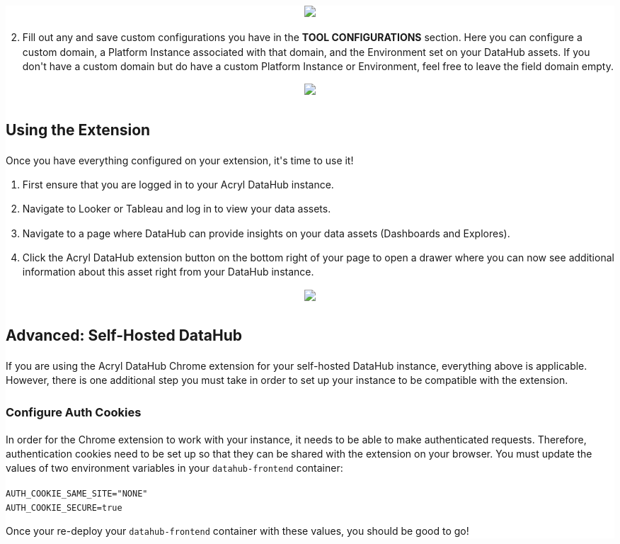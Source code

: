 
<p align="center">
  <img width="70%"  src="https://raw.githubusercontent.com/datahub-project/static-assets/main/imgs/saas/extension_open_options_page.png"/>
</p>


2. Fill out any and save custom configurations you have in the **TOOL CONFIGURATIONS** section. Here you can configure a custom domain, a Platform Instance associated with that domain, and the Environment set on your DataHub assets. If you don't have a custom domain but do have a custom Platform Instance or Environment, feel free to leave the field domain empty.


<p align="center">
  <img width="70%"  src="https://raw.githubusercontent.com/datahub-project/static-assets/main/imgs/saas/extension_custom_configs.png"/>
</p>


## Using the Extension

Once you have everything configured on your extension, it's time to use it!

1. First ensure that you are logged in to your Acryl DataHub instance.

2. Navigate to Looker or Tableau and log in to view your data assets.

3. Navigate to a page where DataHub can provide insights on your data assets (Dashboards and Explores).

4. Click the Acryl DataHub extension button on the bottom right of your page to open a drawer where you can now see additional information about this asset right from your DataHub instance.


<p align="center">
  <img width="70%"  src="https://raw.githubusercontent.com/datahub-project/static-assets/main/imgs/saas/extension_view_in_looker.png"/>
</p>


## Advanced: Self-Hosted DataHub

If you are using the Acryl DataHub Chrome extension for your self-hosted DataHub instance, everything above is applicable. However, there is one additional step you must take in order to set up your instance to be compatible with the extension.

### Configure Auth Cookies

In order for the Chrome extension to work with your instance, it needs to be able to make authenticated requests. Therefore, authentication cookies need to be set up so that they can be shared with the extension on your browser. You must update the values of two environment variables in your `datahub-frontend` container:

```
AUTH_COOKIE_SAME_SITE="NONE"
AUTH_COOKIE_SECURE=true
```

Once your re-deploy your `datahub-frontend` container with these values, you should be good to go!